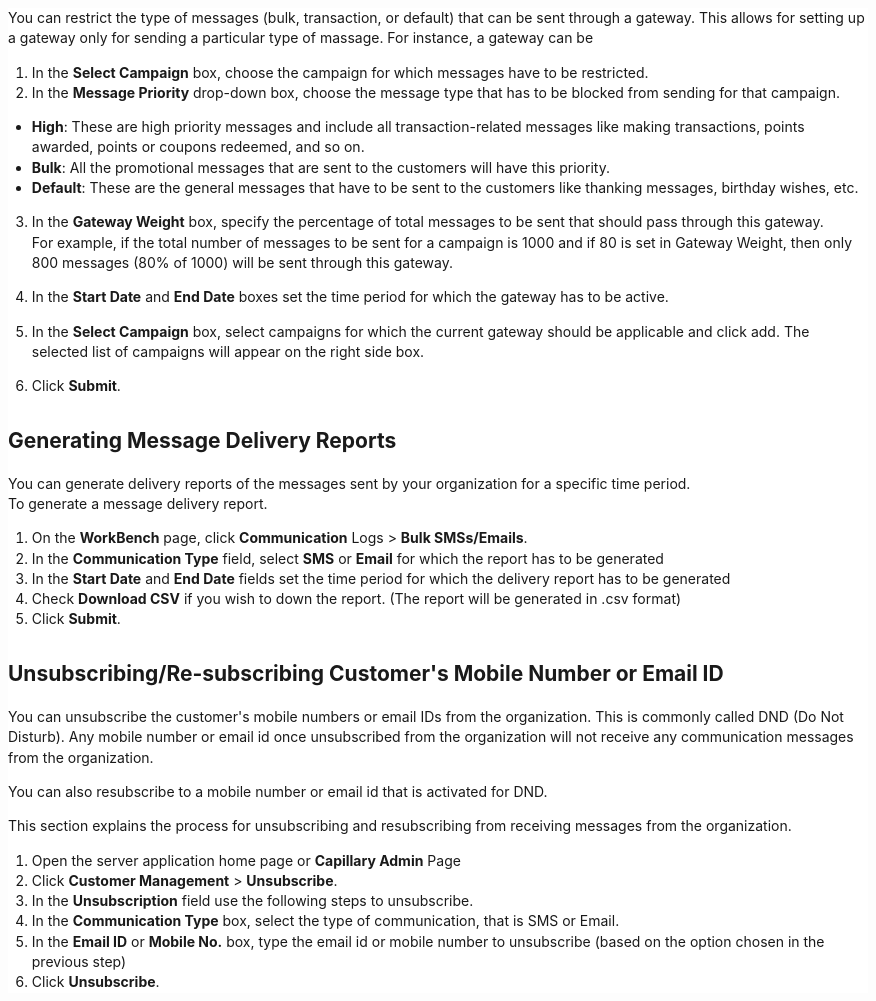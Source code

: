 You can restrict the type of messages (bulk, transaction, or default) that can be sent through a gateway. This allows for setting up a gateway only for sending a particular type of massage. For instance, a gateway can be

1. In the **Select Campaign** box, choose the campaign for which messages have to be restricted.
2. In the **Message Priority** drop-down box, choose the message type that has to be blocked from sending for that campaign.

* **High**: These are high priority messages and include all transaction-related messages like making transactions, points awarded, points or coupons redeemed, and so on. 
* **Bulk**: All the promotional messages that are sent to the customers will have this priority.
* **Default**: These are the general messages that have to be sent to the customers like thanking messages, birthday wishes, etc.

3. In the **Gateway Weight** box, specify the percentage of total messages to be sent that should pass through this gateway.\
   For example, if the total number of messages to be sent for a campaign is 1000 and if 80 is set in Gateway Weight, then only 800 messages (80% of 1000) will be sent through this gateway.

4. In the **Start Date** and **End Date** boxes set the time period for which the gateway has to be active.

5. In the **Select Campaign** box, select campaigns for which the current gateway should be applicable and click add. The selected list of campaigns will appear on the right side box.

6. Click **Submit**.

## Generating Message Delivery Reports

You can generate delivery reports of the messages sent by your organization for a specific time period.\
To generate a message delivery report.

1. On the **WorkBench** page, click **Communication** Logs > **Bulk SMSs/Emails**.
2. In the **Communication Type** field, select **SMS** or **Email** for which the report has to be generated
3. In the **Start Date** and **End Date** fields set the time period for which the delivery report has to be generated
4. Check **Download CSV** if you wish to down the report. (The report will be generated in .csv format)
5. Click **Submit**.

## Unsubscribing/Re-subscribing Customer's Mobile Number or Email ID

You can unsubscribe the customer's mobile numbers or email IDs from the organization. This is commonly called DND (Do Not Disturb). Any mobile number or email id once unsubscribed from the organization will not receive any communication messages from the organization.

You can also resubscribe to a mobile number or email id that is activated for DND.

This section explains the process for unsubscribing and resubscribing from receiving messages from the organization.

1. Open the server application home page or **Capillary Admin** Page
2. Click **Customer Management** > **Unsubscribe**.
3. In the **Unsubscription** field use the following steps to unsubscribe.
4. In the **Communication Type** box, select the type of communication, that is SMS or Email.
5. In the **Email ID** or **Mobile No.** box, type the email id or mobile number to unsubscribe (based on the option chosen in the previous step)
6. Click **Unsubscribe**.
